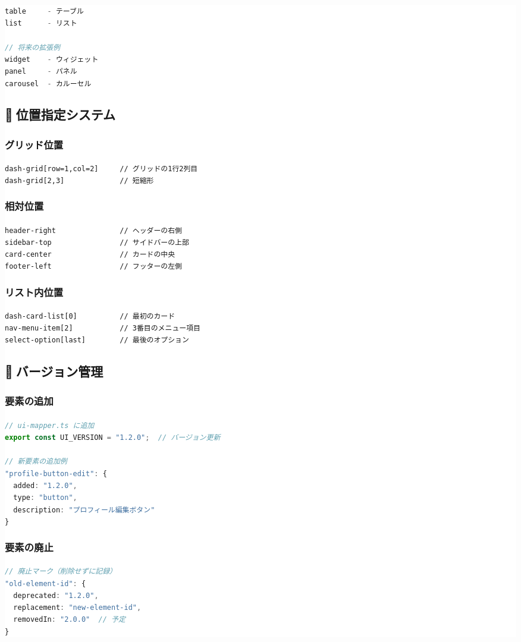 ```typescript
table     - テーブル
list      - リスト

// 将来の拡張例
widget    - ウィジェット
panel     - パネル
carousel  - カルーセル
```

## 🎯 位置指定システム

### グリッド位置
```
dash-grid[row=1,col=2]     // グリッドの1行2列目
dash-grid[2,3]             // 短縮形
```

### 相対位置
```
header-right               // ヘッダーの右側
sidebar-top                // サイドバーの上部
card-center                // カードの中央
footer-left                // フッターの左側
```

### リスト内位置
```
dash-card-list[0]          // 最初のカード
nav-menu-item[2]           // 3番目のメニュー項目
select-option[last]        // 最後のオプション
```

## 📝 バージョン管理

### 要素の追加
```typescript
// ui-mapper.ts に追加
export const UI_VERSION = "1.2.0";  // バージョン更新

// 新要素の追加例
"profile-button-edit": {
  added: "1.2.0",
  type: "button",
  description: "プロフィール編集ボタン"
}
```

### 要素の廃止
```typescript
// 廃止マーク（削除せずに記録）
"old-element-id": {
  deprecated: "1.2.0",
  replacement: "new-element-id",
  removedIn: "2.0.0"  // 予定
}
```
